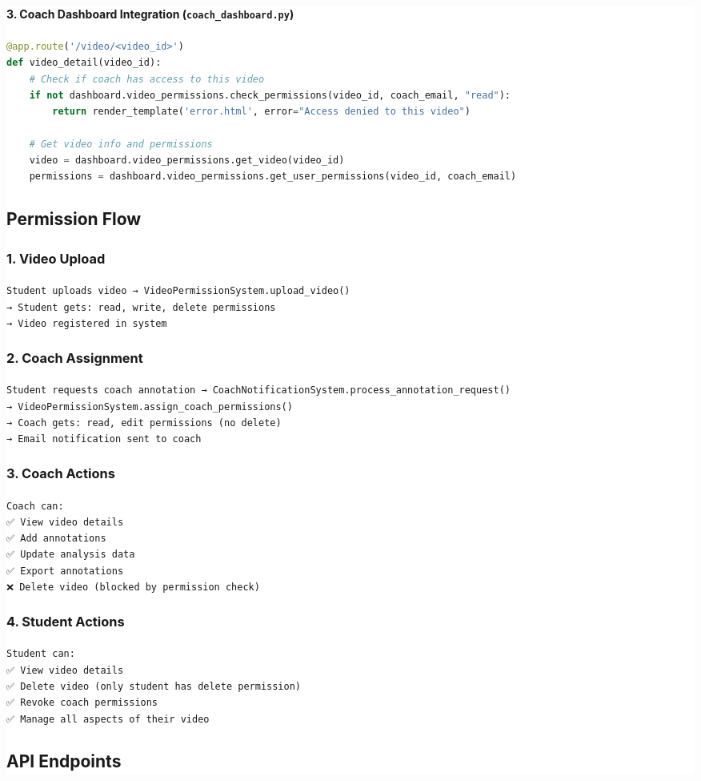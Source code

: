 #### 3. Coach Dashboard Integration (`coach_dashboard.py`)

```python
@app.route('/video/<video_id>')
def video_detail(video_id):
    # Check if coach has access to this video
    if not dashboard.video_permissions.check_permissions(video_id, coach_email, "read"):
        return render_template('error.html', error="Access denied to this video")
    
    # Get video info and permissions
    video = dashboard.video_permissions.get_video(video_id)
    permissions = dashboard.video_permissions.get_user_permissions(video_id, coach_email)
```

## Permission Flow

### 1. Video Upload
```
Student uploads video → VideoPermissionSystem.upload_video()
→ Student gets: read, write, delete permissions
→ Video registered in system
```

### 2. Coach Assignment
```
Student requests coach annotation → CoachNotificationSystem.process_annotation_request()
→ VideoPermissionSystem.assign_coach_permissions()
→ Coach gets: read, edit permissions (no delete)
→ Email notification sent to coach
```

### 3. Coach Actions
```
Coach can:
✅ View video details
✅ Add annotations
✅ Update analysis data
✅ Export annotations
❌ Delete video (blocked by permission check)
```

### 4. Student Actions
```
Student can:
✅ View video details
✅ Delete video (only student has delete permission)
✅ Revoke coach permissions
✅ Manage all aspects of their video
```

## API Endpoints
